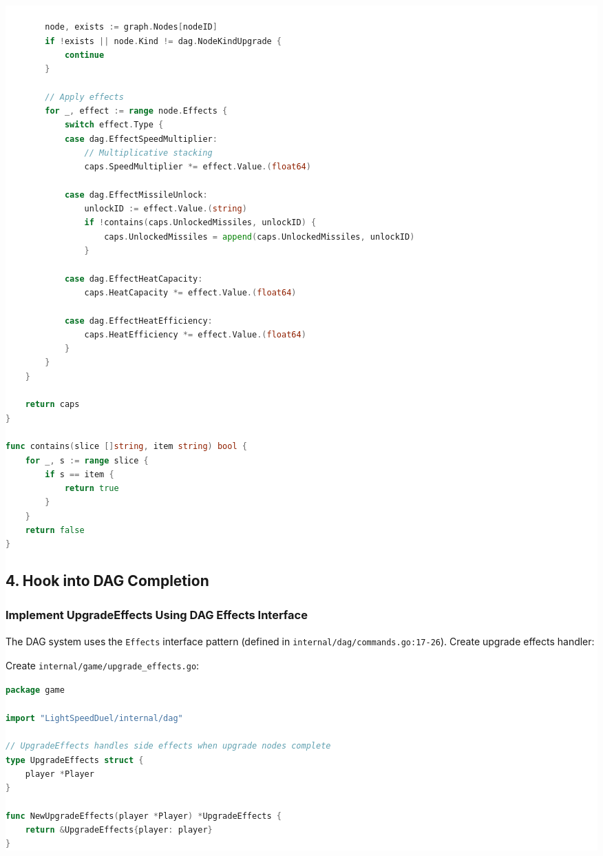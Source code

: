 ```go

        node, exists := graph.Nodes[nodeID]
        if !exists || node.Kind != dag.NodeKindUpgrade {
            continue
        }

        // Apply effects
        for _, effect := range node.Effects {
            switch effect.Type {
            case dag.EffectSpeedMultiplier:
                // Multiplicative stacking
                caps.SpeedMultiplier *= effect.Value.(float64)

            case dag.EffectMissileUnlock:
                unlockID := effect.Value.(string)
                if !contains(caps.UnlockedMissiles, unlockID) {
                    caps.UnlockedMissiles = append(caps.UnlockedMissiles, unlockID)
                }

            case dag.EffectHeatCapacity:
                caps.HeatCapacity *= effect.Value.(float64)

            case dag.EffectHeatEfficiency:
                caps.HeatEfficiency *= effect.Value.(float64)
            }
        }
    }

    return caps
}

func contains(slice []string, item string) bool {
    for _, s := range slice {
        if s == item {
            return true
        }
    }
    return false
}
```

## 4. Hook into DAG Completion

### Implement UpgradeEffects Using DAG Effects Interface

The DAG system uses the `Effects` interface pattern (defined in `internal/dag/commands.go:17-26`). Create upgrade effects handler:

Create `internal/game/upgrade_effects.go`:

```go
package game

import "LightSpeedDuel/internal/dag"

// UpgradeEffects handles side effects when upgrade nodes complete
type UpgradeEffects struct {
    player *Player
}

func NewUpgradeEffects(player *Player) *UpgradeEffects {
    return &UpgradeEffects{player: player}
}

```